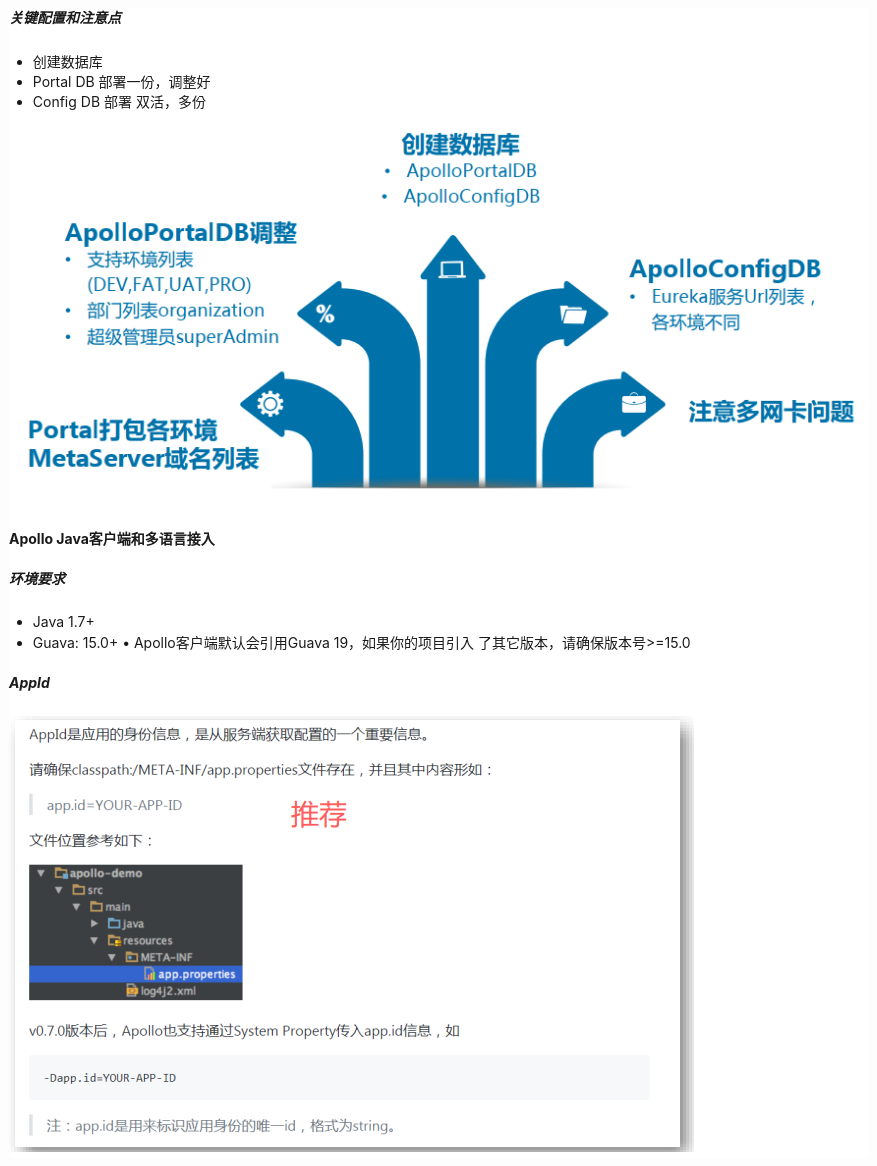 

##### 关键配置和注意点 

- 创建数据库
- Portal DB 部署一份，调整好
- Config DB 部署 双活，多份

![1606274076426](MicroserviceArchitecture.assets/1606274076426.png)



#### Apollo Java客户端和多语言接入 

##### 环境要求 

- Java 1.7+ 
- Guava: 15.0+
  • Apollo客户端默认会引用Guava 19，如果你的项目引入
  了其它版本，请确保版本号>=15.0 



##### AppId 

![1606274280103](MicroserviceArchitecture.assets/1606274280103.png)
